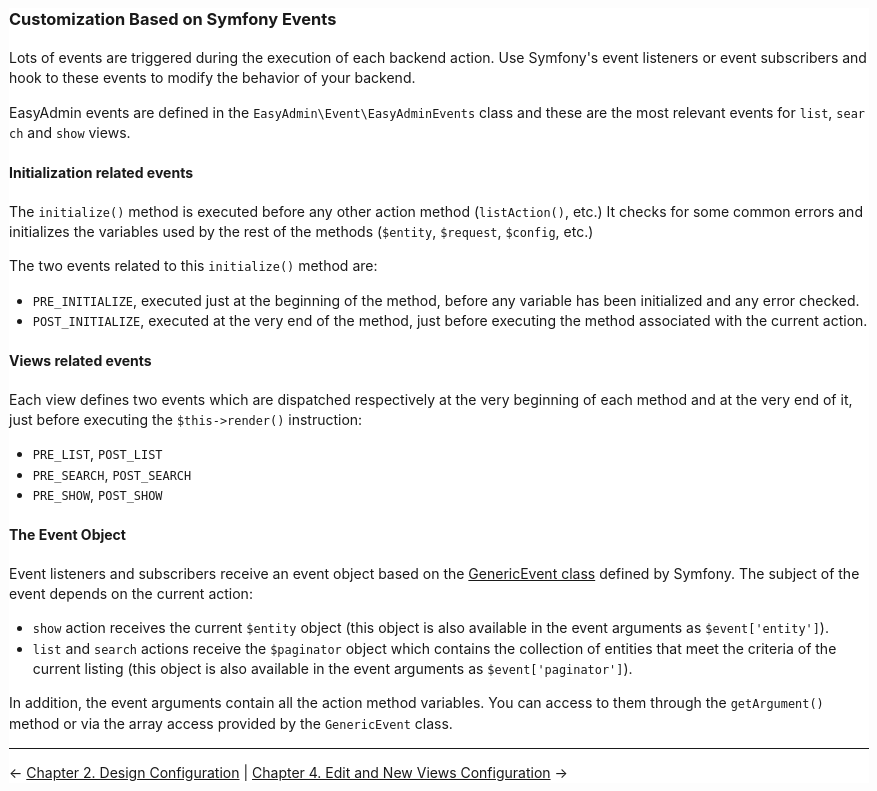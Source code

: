 ### Customization Based on Symfony Events

Lots of events are triggered during the execution of each backend action. Use
Symfony's event listeners or event subscribers and hook to these events to
modify the behavior of your backend.

EasyAdmin events are defined in the `EasyAdmin\Event\EasyAdminEvents` class
and these are the most relevant events for `list`, `search` and `show` views.

#### Initialization related events

The `initialize()` method is executed before any other action method
(`listAction()`, etc.) It checks for some common errors and initializes the
variables used by the rest of the methods (`$entity`, `$request`, `$config`,
etc.)

The two events related to this `initialize()` method are:

  * `PRE_INITIALIZE`, executed just at the beginning of the method, before any
    variable has been initialized and any error checked.
  * `POST_INITIALIZE`, executed at the very end of the method, just before
    executing the method associated with the current action.

#### Views related events

Each view defines two events which are dispatched respectively at the very
beginning of each method and at the very end of it, just before executing the
`$this->render()` instruction:

  * `PRE_LIST`, `POST_LIST`
  * `PRE_SEARCH`, `POST_SEARCH`
  * `PRE_SHOW`, `POST_SHOW`

#### The Event Object

Event listeners and subscribers receive an event object based on the
[GenericEvent class][2] defined by Symfony. The subject of the
event depends on the current action:

  * `show` action receives the current `$entity` object (this object is also
    available in the event arguments as `$event['entity']`).
  * `list` and `search` actions receive the `$paginator` object which contains
    the collection of entities that meet the criteria of the current listing
    (this object is also available in the event arguments as
    `$event['paginator']`).

In addition, the event arguments contain all the action method variables. You
can access to them through the `getArgument()` method or via the array access
provided by the `GenericEvent` class.

-------------------------------------------------------------------------------

&larr; [Chapter 2. Design Configuration](2-design-configuration.md)  |  [Chapter 4. Edit and New Views Configuration](4-edit-new-configuration.md) &rarr;

[1]: ../tutorials/custom-property-options.md
[2]: http://symfony.com/doc/current/components/event_dispatcher/generic_event.html
[3]: http://php.net/manual/en/function.date.php
[4]: http://php.net/manual/en/function.sprintf.php
